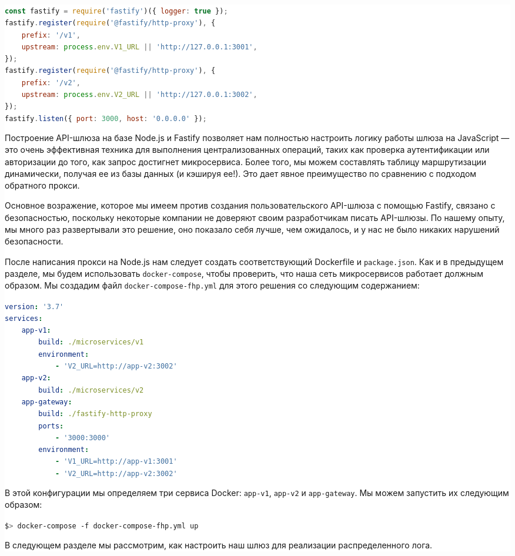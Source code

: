 ```js
const fastify = require('fastify')({ logger: true });
fastify.register(require('@fastify/http-proxy'), {
    prefix: '/v1',
    upstream: process.env.V1_URL || 'http://127.0.0.1:3001',
});
fastify.register(require('@fastify/http-proxy'), {
    prefix: '/v2',
    upstream: process.env.V2_URL || 'http://127.0.0.1:3002',
});
fastify.listen({ port: 3000, host: '0.0.0.0' });
```

Построение API-шлюза на базе Node.js и Fastify позволяет нам полностью настроить логику работы шлюза на JavaScript — это очень эффективная техника для выполнения централизованных операций, таких как проверка аутентификации или авторизации до того, как запрос достигнет микросервиса. Более того, мы можем составлять таблицу маршрутизации динамически, получая ее из базы данных (и кэшируя ее!). Это дает явное преимущество по сравнению с подходом обратного прокси.

Основное возражение, которое мы имеем против создания пользовательского API-шлюза с помощью Fastify, связано с безопасностью, поскольку некоторые компании не доверяют своим разработчикам писать API-шлюзы. По нашему опыту, мы много раз развертывали это решение, оно показало себя лучше, чем ожидалось, и у нас не было никаких нарушений безопасности.

После написания прокси на Node.js нам следует создать соответствующий Dockerfile и `package.json`. Как и в предыдущем разделе, мы будем использовать `docker-compose`, чтобы проверить, что наша сеть микросервисов работает должным образом. Мы создадим файл `docker-compose-fhp.yml` для этого решения со следующим содержанием:

```yml
version: '3.7'
services:
    app-v1:
        build: ./microservices/v1
        environment:
            - 'V2_URL=http://app-v2:3002'
    app-v2:
        build: ./microservices/v2
    app-gateway:
        build: ./fastify-http-proxy
        ports:
            - '3000:3000'
        environment:
            - 'V1_URL=http://app-v1:3001'
            - 'V2_URL=http://app-v2:3002'
```

В этой конфигурации мы определяем три сервиса Docker: `app-v1`, `app-v2` и `app-gateway`. Мы можем запустить их следующим образом:

```sh
$> docker-compose -f docker-compose-fhp.yml up
```

В следующем разделе мы рассмотрим, как настроить наш шлюз для реализации распределенного лога.
